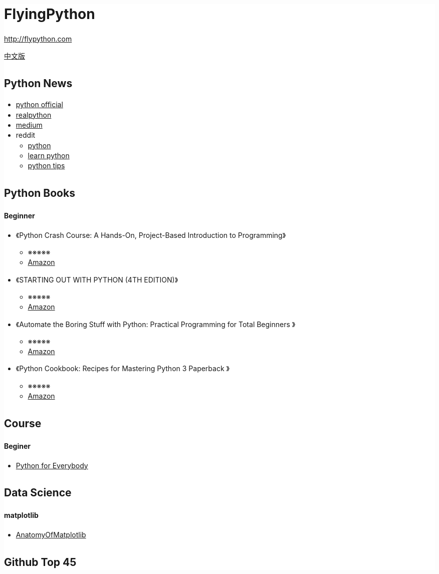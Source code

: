# FlyingPython

http://flypython.com 

[中文版](./README_cn.md)


## Python News

- [python official](https://www.python.org/)
- [realpython](https://realpython.com)
- [medium](https://medium.com/tag/python)
- reddit
   - [python](https://www.reddit.com/r/Python/)
   - [learn python](https://www.reddit.com/r/learnpython/)
   - [python tips](https://www.reddit.com/r/pythontips/)


## Python Books

#### Beginner
- 《Python Crash Course: A Hands-On, Project-Based Introduction to Programming》
   - ※※※※※
   - [Amazon](https://www.amazon.com/Python-Crash-Course-Hands-Project-Based/dp/1593276036)
   
- 《STARTING OUT WITH PYTHON (4TH EDITION)》
  - ※※※※※
  - [Amazon](https://www.amazon.com/Starting-Out-Python-Tony-Gaddis/dp/0134444329)

- 《Automate the Boring Stuff with Python: Practical Programming for Total Beginners 》
  - ※※※※※
  - [Amazon](https://www.amazon.com/Automate-Boring-Stuff-Python-Programming/dp/1593275994)

- 《Python Cookbook: Recipes for Mastering Python 3 Paperback 》
  - ※※※※※
  - [Amazon](https://www.amazon.co.uk/Python-Cookbook-David-Beazley/dp/1449340377)

## Course

#### Beginer
 - [Python for Everybody](https://www.coursera.org/specializations/python)



## Data Science

#### matplotlib
- [AnatomyOfMatplotlib](https://github.com/matplotlib/AnatomyOfMatplotlib)


## Github Top 45
